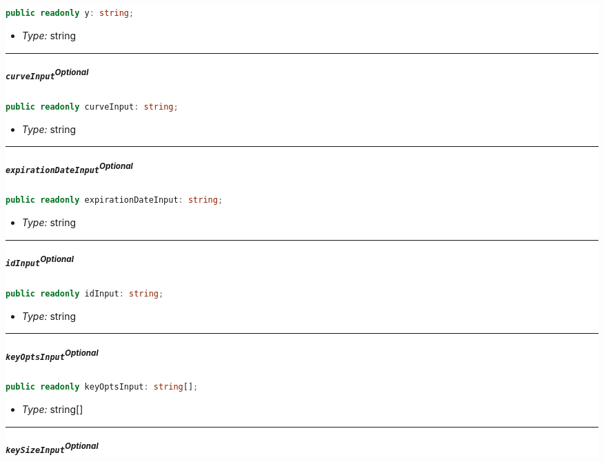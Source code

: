 ```typescript
public readonly y: string;
```

- *Type:* string

---

##### `curveInput`<sup>Optional</sup> <a name="curveInput" id="@cdktf/provider-azurestack.keyVaultKey.KeyVaultKey.property.curveInput"></a>

```typescript
public readonly curveInput: string;
```

- *Type:* string

---

##### `expirationDateInput`<sup>Optional</sup> <a name="expirationDateInput" id="@cdktf/provider-azurestack.keyVaultKey.KeyVaultKey.property.expirationDateInput"></a>

```typescript
public readonly expirationDateInput: string;
```

- *Type:* string

---

##### `idInput`<sup>Optional</sup> <a name="idInput" id="@cdktf/provider-azurestack.keyVaultKey.KeyVaultKey.property.idInput"></a>

```typescript
public readonly idInput: string;
```

- *Type:* string

---

##### `keyOptsInput`<sup>Optional</sup> <a name="keyOptsInput" id="@cdktf/provider-azurestack.keyVaultKey.KeyVaultKey.property.keyOptsInput"></a>

```typescript
public readonly keyOptsInput: string[];
```

- *Type:* string[]

---

##### `keySizeInput`<sup>Optional</sup> <a name="keySizeInput" id="@cdktf/provider-azurestack.keyVaultKey.KeyVaultKey.property.keySizeInput"></a>
